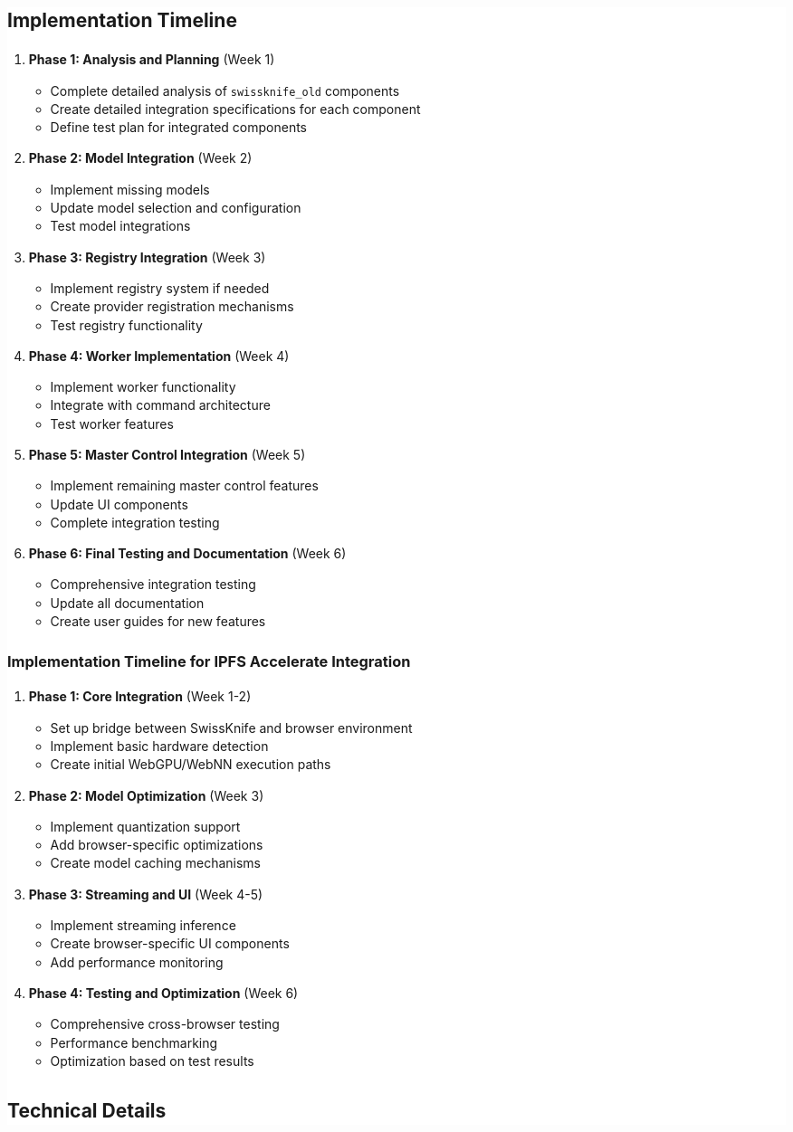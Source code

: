 ## Implementation Timeline

1. **Phase 1: Analysis and Planning** (Week 1)
   - Complete detailed analysis of `swissknife_old` components
   - Create detailed integration specifications for each component
   - Define test plan for integrated components

2. **Phase 2: Model Integration** (Week 2)
   - Implement missing models
   - Update model selection and configuration
   - Test model integrations

3. **Phase 3: Registry Integration** (Week 3)
   - Implement registry system if needed
   - Create provider registration mechanisms
   - Test registry functionality

4. **Phase 4: Worker Implementation** (Week 4)
   - Implement worker functionality
   - Integrate with command architecture
   - Test worker features

5. **Phase 5: Master Control Integration** (Week 5)
   - Implement remaining master control features
   - Update UI components
   - Complete integration testing

6. **Phase 6: Final Testing and Documentation** (Week 6)
   - Comprehensive integration testing
   - Update all documentation
   - Create user guides for new features

### Implementation Timeline for IPFS Accelerate Integration

1. **Phase 1: Core Integration** (Week 1-2)
   - Set up bridge between SwissKnife and browser environment
   - Implement basic hardware detection
   - Create initial WebGPU/WebNN execution paths

2. **Phase 2: Model Optimization** (Week 3)
   - Implement quantization support
   - Add browser-specific optimizations
   - Create model caching mechanisms

3. **Phase 3: Streaming and UI** (Week 4-5)
   - Implement streaming inference
   - Create browser-specific UI components
   - Add performance monitoring

4. **Phase 4: Testing and Optimization** (Week 6)
   - Comprehensive cross-browser testing
   - Performance benchmarking
   - Optimization based on test results

## Technical Details
